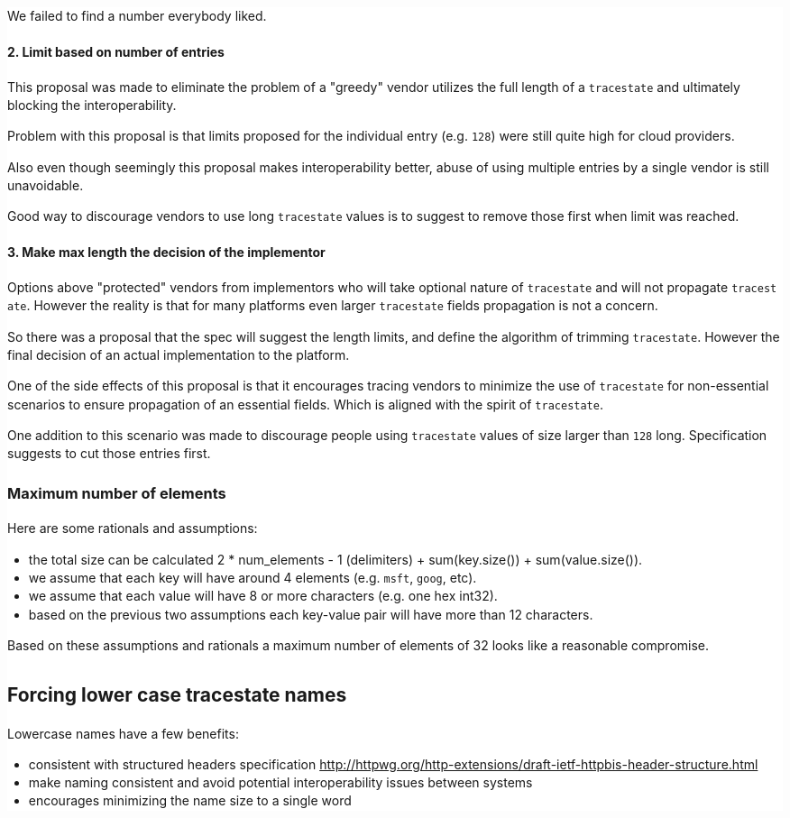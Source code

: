 We failed to find a number everybody liked.

#### 2. Limit based on number of entries

This proposal was made to eliminate the problem of a "greedy" vendor utilizes
the full length of a `tracestate` and ultimately blocking the interoperability.

Problem with this proposal is that limits proposed for the individual entry
(e.g. `128`) were still quite high for cloud providers.

Also even though seemingly this proposal makes interoperability better, abuse of
using multiple entries by a single vendor is still unavoidable.

Good way to discourage vendors to use long `tracestate` values is to suggest to
remove those first when limit was reached.

#### 3. Make max length the decision of the implementor

Options above "protected" vendors from implementors who will take optional
nature of `tracestate` and will not propagate `tracestate`. However the reality
is that for many platforms even larger `tracestate` fields propagation is not a
concern.

So there was a proposal that the spec will suggest the length limits, and define
the algorithm of trimming `tracestate`. However the final decision of an actual
implementation to the platform.

One of the side effects of this proposal is that it encourages tracing vendors
to minimize the use of `tracestate` for non-essential scenarios to ensure
propagation of an essential fields. Which is aligned with the spirit of
`tracestate`.

One addition to this scenario was made to discourage people using `tracestate`
values of size larger than `128` long. Specification suggests to cut those
entries first.

### Maximum number of elements

Here are some rationals and assumptions:

- the total size can be calculated 2 * num_elements - 1 (delimiters) +
  sum(key.size()) + sum(value.size()).
- we assume that each key will have around 4 elements (e.g. `msft`, `goog`,
  etc).
- we assume that each value will have 8 or more characters (e.g. one hex int32).
- based on the previous two assumptions each key-value pair will have more than
  12 characters.

Based on these assumptions and rationals a maximum number of elements of 32
looks like a reasonable compromise.

## Forcing lower case tracestate names

Lowercase names have a few benefits:
- consistent with structured headers specification
  http://httpwg.org/http-extensions/draft-ietf-httpbis-header-structure.html
- make naming consistent and avoid potential interoperability issues between
  systems
- encourages minimizing the name size to a single word
